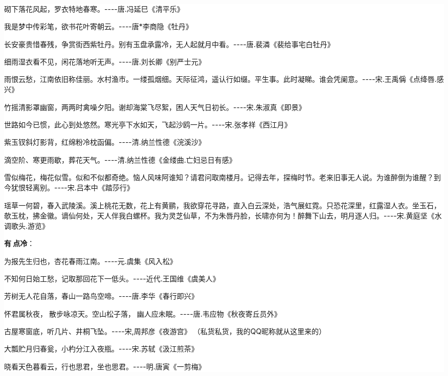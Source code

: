   

砌下落花风起，罗衣特地春寒。----唐.冯延巳《清平乐》

  

我是梦中传彩笔，欲书花叶寄朝云。----唐*李商隐《牡丹》

  

长安豪贵惜春残，争赏街西紫牡丹。别有玉盘承露冷，无人起就月中看。----唐.裴潾《裴给事宅白牡丹》  

  

细雨湿衣看不见，闲花落地听无声。----唐.刘长卿《别严士元》

  

雨恨云愁，江南依旧称佳丽。水村渔市。一缕孤烟细。天际征鸿，遥认行如缀。平生事。此时凝睇。谁会凭阑意。----宋.王禹偁《点绛唇.感兴》

  

竹摇清影罩幽窗，两两时禽噪夕阳。谢却海棠飞尽絮，困人天气日初长。----宋.朱淑真《即景》

  

世路如今已惯，此心到处悠然。寒光亭下水如天，飞起沙鸥一片。----宋.张孝祥《西江月》  

  

紫玉钗斜灯影背，红绵粉冷枕函偏。----清.纳兰性德《浣溪沙》

  

滴空阶、寒更雨歇，葬花天气。----清.纳兰性德《金缕曲.亡妇忌日有感》

  

雪似梅花，梅花似雪。似和不似都奇绝。恼人风味阿谁知？请君问取南楼月。记得去年，探梅时节。老来旧事无人说。为谁醉倒为谁醒？到今犹恨轻离别。----宋.吕本中《踏莎行》  

  

瑶草一何碧，春入武陵溪。溪上桃花无数，花上有黄鹂，我欲穿花寻路，直入白云深处，浩气展虹霓。只恐花深里，红露湿人衣。坐玉石，欹玉枕，拂金徽。谪仙何处，天人伴我白螺杯。我为灵芝仙草，不为朱唇丹脸，长啸亦何为！醉舞下山去，明月逐人归。----宋.黄庭坚《水调歌头.游览》

  

 **有 点冷**：

  

为报先生归也，杏花春雨江南。----元.虞集《风入松》

  

不知何日始工愁，记取那回花下一低头。----近代.王国维《虞美人》

  

芳树无人花自落，春山一路鸟空啼。----唐.李华《春行即兴》

  

怀君属秋夜， 散步咏凉天。空山松子落， 幽人应未眠。----唐.韦应物《秋夜寄丘员外》

  

古屋寒窗底，听几片、井桐飞坠。----宋,周邦彦《夜游宫》 （私货私货，我的QQ昵称就从这里来的）

  

大瓢贮月归春瓮，小杓分江入夜瓶。----宋.苏轼《汲江煎茶》

  

晓看天色暮看云，行也思君，坐也思君。----明.唐寅《一剪梅》
